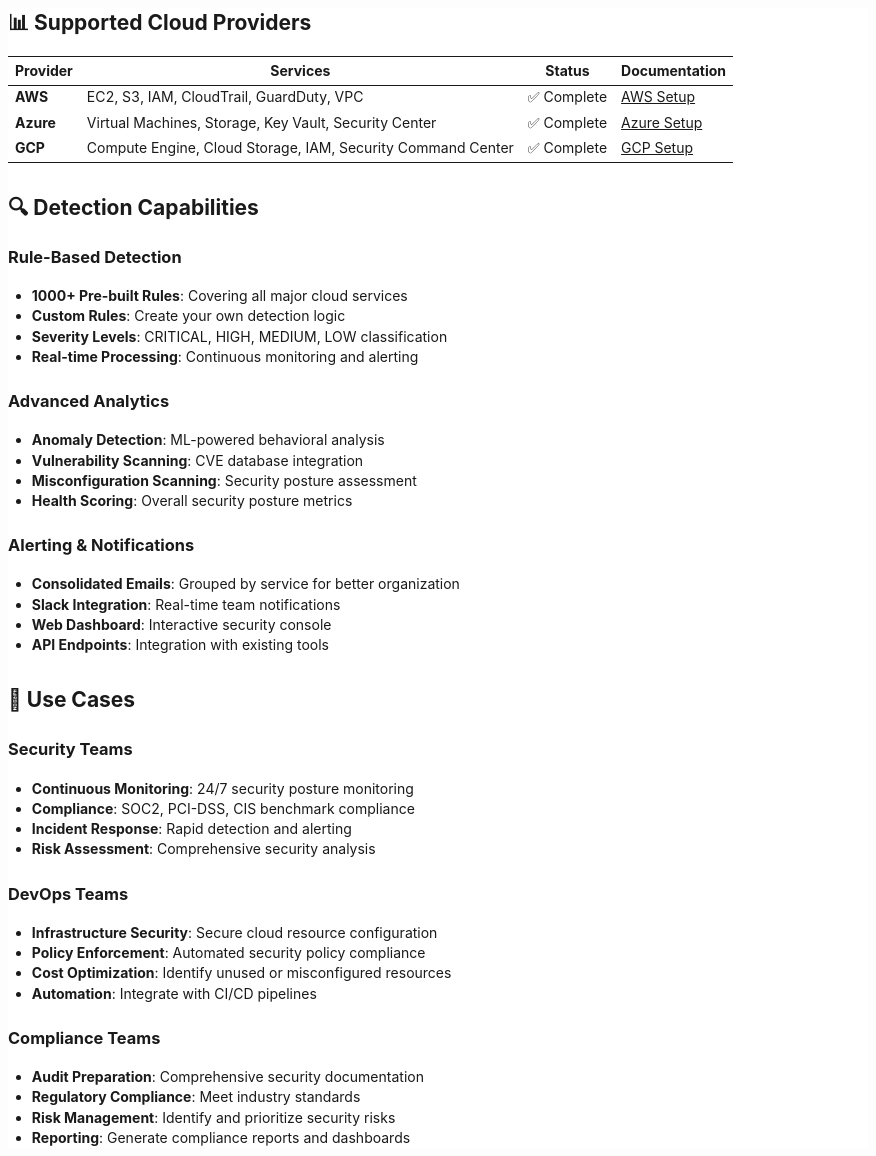 ## 📊 Supported Cloud Providers

| Provider | Services | Status | Documentation |
|----------|---------|--------|---------------|
| **AWS** | EC2, S3, IAM, CloudTrail, GuardDuty, VPC | ✅ Complete | [AWS Setup](AWS-Setup.md) |
| **Azure** | Virtual Machines, Storage, Key Vault, Security Center | ✅ Complete | [Azure Setup](Azure-Setup.md) |
| **GCP** | Compute Engine, Cloud Storage, IAM, Security Command Center | ✅ Complete | [GCP Setup](GCP-Setup.md) |

## 🔍 Detection Capabilities

### Rule-Based Detection
- **1000+ Pre-built Rules**: Covering all major cloud services
- **Custom Rules**: Create your own detection logic
- **Severity Levels**: CRITICAL, HIGH, MEDIUM, LOW classification
- **Real-time Processing**: Continuous monitoring and alerting

### Advanced Analytics
- **Anomaly Detection**: ML-powered behavioral analysis
- **Vulnerability Scanning**: CVE database integration
- **Misconfiguration Scanning**: Security posture assessment
- **Health Scoring**: Overall security posture metrics

### Alerting & Notifications
- **Consolidated Emails**: Grouped by service for better organization
- **Slack Integration**: Real-time team notifications
- **Web Dashboard**: Interactive security console
- **API Endpoints**: Integration with existing tools

## 🎯 Use Cases

### Security Teams
- **Continuous Monitoring**: 24/7 security posture monitoring
- **Compliance**: SOC2, PCI-DSS, CIS benchmark compliance
- **Incident Response**: Rapid detection and alerting
- **Risk Assessment**: Comprehensive security analysis

### DevOps Teams
- **Infrastructure Security**: Secure cloud resource configuration
- **Policy Enforcement**: Automated security policy compliance
- **Cost Optimization**: Identify unused or misconfigured resources
- **Automation**: Integrate with CI/CD pipelines

### Compliance Teams
- **Audit Preparation**: Comprehensive security documentation
- **Regulatory Compliance**: Meet industry standards
- **Risk Management**: Identify and prioritize security risks
- **Reporting**: Generate compliance reports and dashboards
